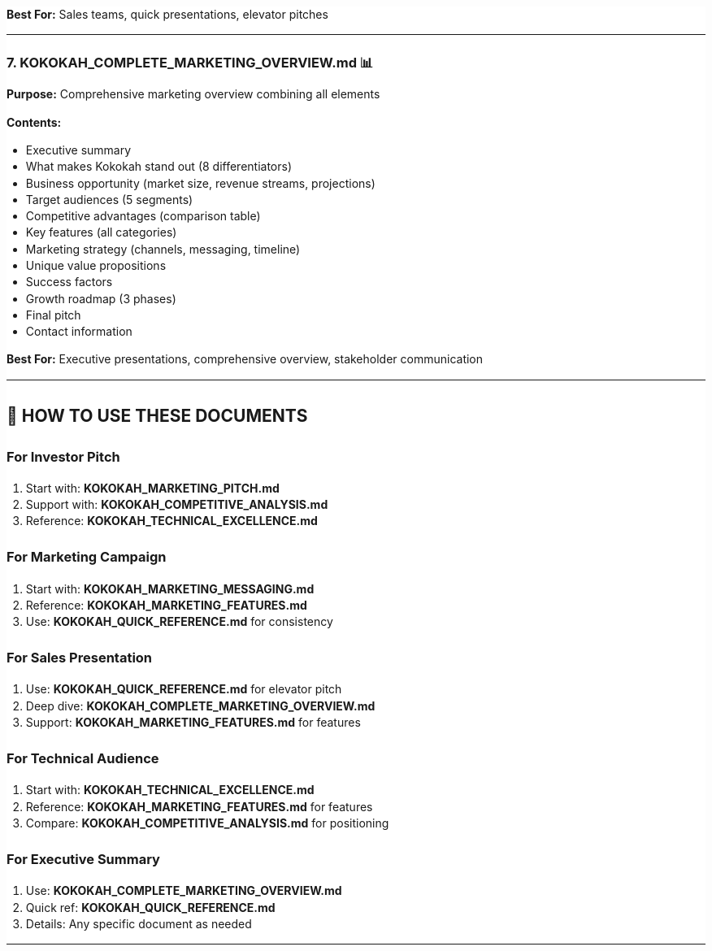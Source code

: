 **Best For:** Sales teams, quick presentations, elevator pitches

---

### **7. KOKOKAH_COMPLETE_MARKETING_OVERVIEW.md** 📊
**Purpose:** Comprehensive marketing overview combining all elements

**Contents:**
- Executive summary
- What makes Kokokah stand out (8 differentiators)
- Business opportunity (market size, revenue streams, projections)
- Target audiences (5 segments)
- Competitive advantages (comparison table)
- Key features (all categories)
- Marketing strategy (channels, messaging, timeline)
- Unique value propositions
- Success factors
- Growth roadmap (3 phases)
- Final pitch
- Contact information

**Best For:** Executive presentations, comprehensive overview, stakeholder communication

---

## 🎯 HOW TO USE THESE DOCUMENTS

### **For Investor Pitch**
1. Start with: **KOKOKAH_MARKETING_PITCH.md**
2. Support with: **KOKOKAH_COMPETITIVE_ANALYSIS.md**
3. Reference: **KOKOKAH_TECHNICAL_EXCELLENCE.md**

### **For Marketing Campaign**
1. Start with: **KOKOKAH_MARKETING_MESSAGING.md**
2. Reference: **KOKOKAH_MARKETING_FEATURES.md**
3. Use: **KOKOKAH_QUICK_REFERENCE.md** for consistency

### **For Sales Presentation**
1. Use: **KOKOKAH_QUICK_REFERENCE.md** for elevator pitch
2. Deep dive: **KOKOKAH_COMPLETE_MARKETING_OVERVIEW.md**
3. Support: **KOKOKAH_MARKETING_FEATURES.md** for features

### **For Technical Audience**
1. Start with: **KOKOKAH_TECHNICAL_EXCELLENCE.md**
2. Reference: **KOKOKAH_MARKETING_FEATURES.md** for features
3. Compare: **KOKOKAH_COMPETITIVE_ANALYSIS.md** for positioning

### **For Executive Summary**
1. Use: **KOKOKAH_COMPLETE_MARKETING_OVERVIEW.md**
2. Quick ref: **KOKOKAH_QUICK_REFERENCE.md**
3. Details: Any specific document as needed

---